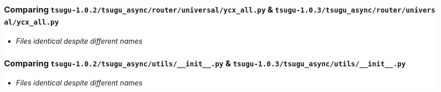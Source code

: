 ### Comparing `tsugu-1.0.2/tsugu_async/router/universal/ycx_all.py` & `tsugu-1.0.3/tsugu_async/router/universal/ycx_all.py`

 * *Files identical despite different names*

### Comparing `tsugu-1.0.2/tsugu_async/utils/__init__.py` & `tsugu-1.0.3/tsugu_async/utils/__init__.py`

 * *Files identical despite different names*

